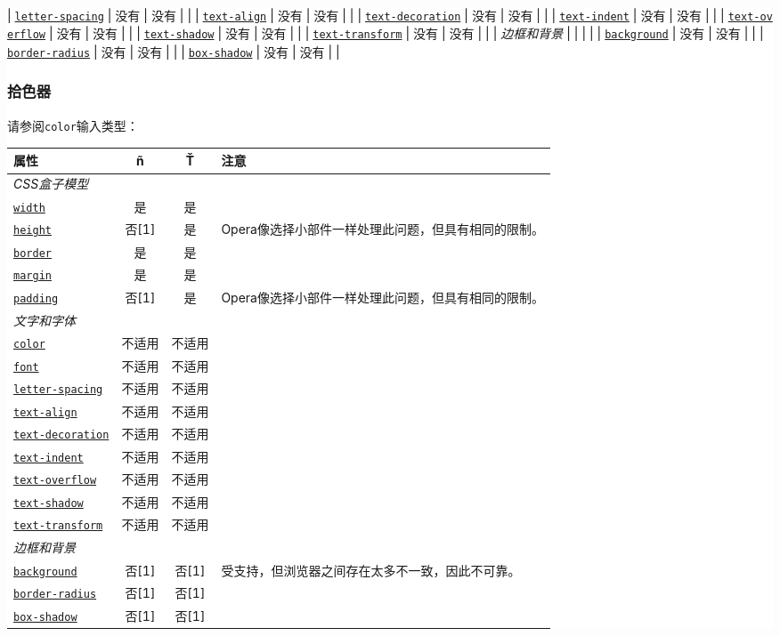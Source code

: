 | [`letter-spacing`](https://developer.mozilla.org/en-US/docs/Web/CSS/letter-spacing) | 没有 | 没有 |      |
| [`text-align`](https://developer.mozilla.org/en-US/docs/Web/CSS/text-align) | 没有 | 没有 |      |
| [`text-decoration`](https://developer.mozilla.org/en-US/docs/Web/CSS/text-decoration) | 没有 | 没有 |      |
| [`text-indent`](https://developer.mozilla.org/en-US/docs/Web/CSS/text-indent) | 没有 | 没有 |      |
| [`text-overflow`](https://developer.mozilla.org/en-US/docs/Web/CSS/text-overflow) | 没有 | 没有 |      |
| [`text-shadow`](https://developer.mozilla.org/en-US/docs/Web/CSS/text-shadow) | 没有 | 没有 |      |
| [`text-transform`](https://developer.mozilla.org/en-US/docs/Web/CSS/text-transform) | 没有 | 没有 |      |
| *边框和背景*                                                 |      |      |      |
| [`background`](https://developer.mozilla.org/en-US/docs/Web/CSS/background) | 没有 | 没有 |      |
| [`border-radius`](https://developer.mozilla.org/en-US/docs/Web/CSS/border-radius) | 没有 | 没有 |      |
| [`box-shadow`](https://developer.mozilla.org/en-US/docs/Web/CSS/box-shadow) | 没有 | 没有 |      |

### 拾色器



请参阅`color`输入类型：

| 属性                                                         |   ñ    |   Ť    | 注意                                                |
| :----------------------------------------------------------- | :----: | :----: | :-------------------------------------------------- |
| *CSS盒子模型*                                                |        |        |                                                     |
| [`width`](https://developer.mozilla.org/en-US/docs/Web/CSS/width) |   是   |   是   |                                                     |
| [`height`](https://developer.mozilla.org/en-US/docs/Web/CSS/height) | 否[1]  |   是   | Opera像选择小部件一样处理此问题，但具有相同的限制。 |
| [`border`](https://developer.mozilla.org/en-US/docs/Web/CSS/border) |   是   |   是   |                                                     |
| [`margin`](https://developer.mozilla.org/en-US/docs/Web/CSS/margin) |   是   |   是   |                                                     |
| [`padding`](https://developer.mozilla.org/en-US/docs/Web/CSS/padding) | 否[1]  |   是   | Opera像选择小部件一样处理此问题，但具有相同的限制。 |
| *文字和字体*                                                 |        |        |                                                     |
| [`color`](https://developer.mozilla.org/en-US/docs/Web/CSS/color) | 不适用 | 不适用 |                                                     |
| [`font`](https://developer.mozilla.org/en-US/docs/Web/CSS/font) | 不适用 | 不适用 |                                                     |
| [`letter-spacing`](https://developer.mozilla.org/en-US/docs/Web/CSS/letter-spacing) | 不适用 | 不适用 |                                                     |
| [`text-align`](https://developer.mozilla.org/en-US/docs/Web/CSS/text-align) | 不适用 | 不适用 |                                                     |
| [`text-decoration`](https://developer.mozilla.org/en-US/docs/Web/CSS/text-decoration) | 不适用 | 不适用 |                                                     |
| [`text-indent`](https://developer.mozilla.org/en-US/docs/Web/CSS/text-indent) | 不适用 | 不适用 |                                                     |
| [`text-overflow`](https://developer.mozilla.org/en-US/docs/Web/CSS/text-overflow) | 不适用 | 不适用 |                                                     |
| [`text-shadow`](https://developer.mozilla.org/en-US/docs/Web/CSS/text-shadow) | 不适用 | 不适用 |                                                     |
| [`text-transform`](https://developer.mozilla.org/en-US/docs/Web/CSS/text-transform) | 不适用 | 不适用 |                                                     |
| *边框和背景*                                                 |        |        |                                                     |
| [`background`](https://developer.mozilla.org/en-US/docs/Web/CSS/background) | 否[1]  | 否[1]  | 受支持，但浏览器之间存在太多不一致，因此不可靠。    |
| [`border-radius`](https://developer.mozilla.org/en-US/docs/Web/CSS/border-radius) | 否[1]  | 否[1]  |                                                     |
| [`box-shadow`](https://developer.mozilla.org/en-US/docs/Web/CSS/box-shadow) | 否[1]  | 否[1]  |                                                     |
